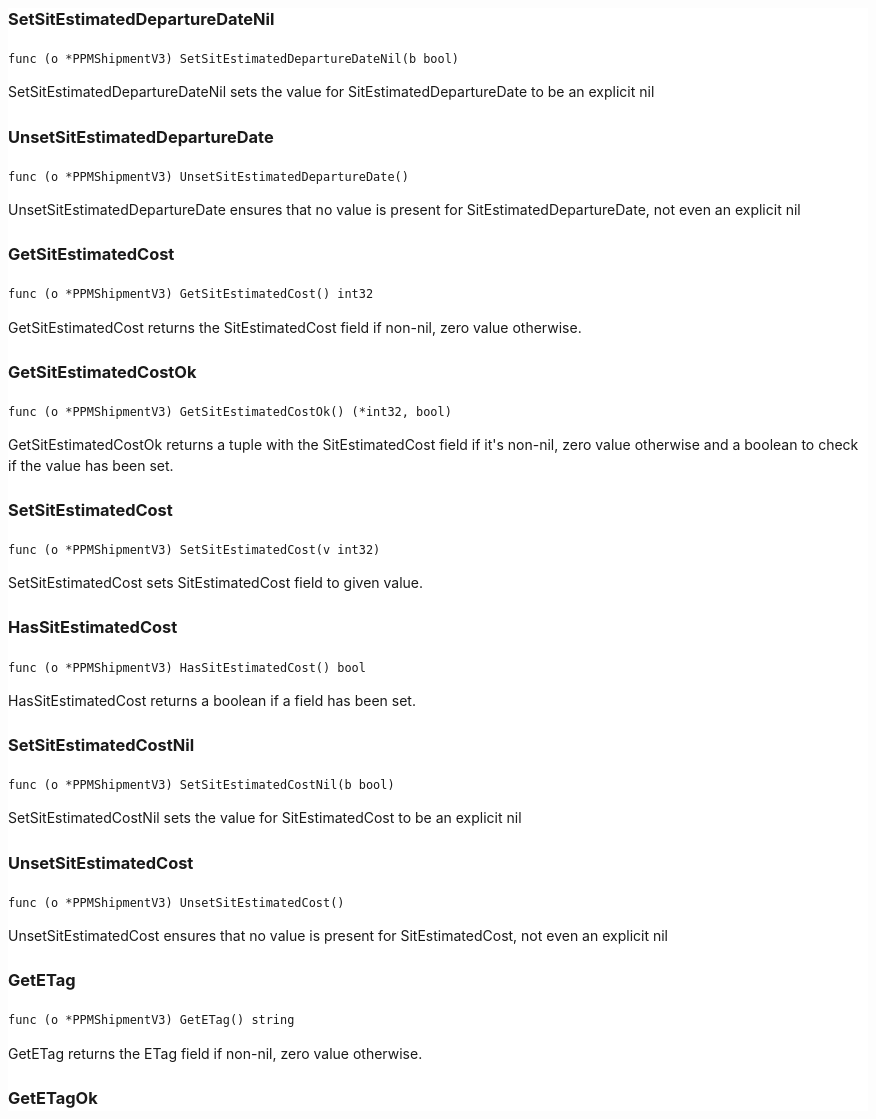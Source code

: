 ### SetSitEstimatedDepartureDateNil

`func (o *PPMShipmentV3) SetSitEstimatedDepartureDateNil(b bool)`

 SetSitEstimatedDepartureDateNil sets the value for SitEstimatedDepartureDate to be an explicit nil

### UnsetSitEstimatedDepartureDate
`func (o *PPMShipmentV3) UnsetSitEstimatedDepartureDate()`

UnsetSitEstimatedDepartureDate ensures that no value is present for SitEstimatedDepartureDate, not even an explicit nil
### GetSitEstimatedCost

`func (o *PPMShipmentV3) GetSitEstimatedCost() int32`

GetSitEstimatedCost returns the SitEstimatedCost field if non-nil, zero value otherwise.

### GetSitEstimatedCostOk

`func (o *PPMShipmentV3) GetSitEstimatedCostOk() (*int32, bool)`

GetSitEstimatedCostOk returns a tuple with the SitEstimatedCost field if it's non-nil, zero value otherwise
and a boolean to check if the value has been set.

### SetSitEstimatedCost

`func (o *PPMShipmentV3) SetSitEstimatedCost(v int32)`

SetSitEstimatedCost sets SitEstimatedCost field to given value.

### HasSitEstimatedCost

`func (o *PPMShipmentV3) HasSitEstimatedCost() bool`

HasSitEstimatedCost returns a boolean if a field has been set.

### SetSitEstimatedCostNil

`func (o *PPMShipmentV3) SetSitEstimatedCostNil(b bool)`

 SetSitEstimatedCostNil sets the value for SitEstimatedCost to be an explicit nil

### UnsetSitEstimatedCost
`func (o *PPMShipmentV3) UnsetSitEstimatedCost()`

UnsetSitEstimatedCost ensures that no value is present for SitEstimatedCost, not even an explicit nil
### GetETag

`func (o *PPMShipmentV3) GetETag() string`

GetETag returns the ETag field if non-nil, zero value otherwise.

### GetETagOk

